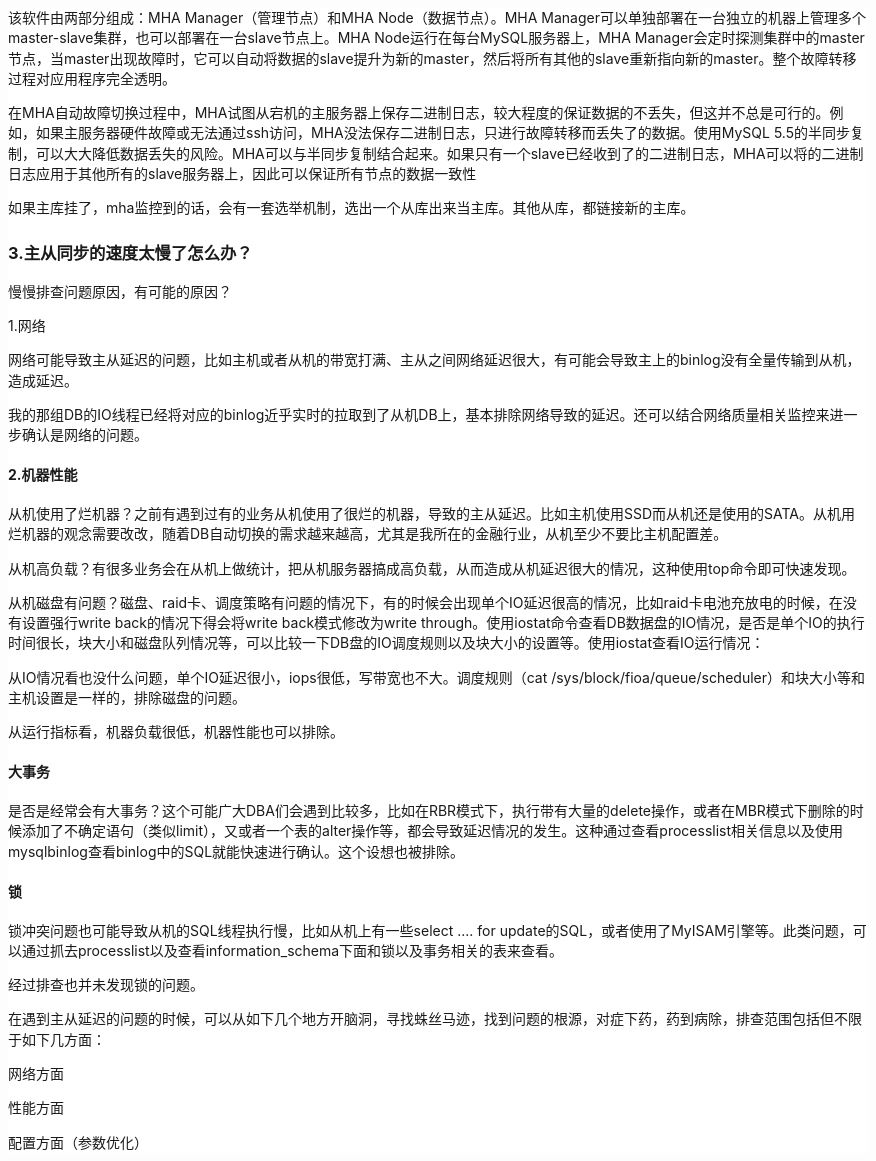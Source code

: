 该软件由两部分组成：MHA Manager（管理节点）和MHA Node（数据节点）。MHA Manager可以单独部署在一台独立的机器上管理多个master-slave集群，也可以部署在一台slave节点上。MHA Node运行在每台MySQL服务器上，MHA Manager会定时探测集群中的master节点，当master出现故障时，它可以自动将数据的slave提升为新的master，然后将所有其他的slave重新指向新的master。整个故障转移过程对应用程序完全透明。

在MHA自动故障切换过程中，MHA试图从宕机的主服务器上保存二进制日志，较大程度的保证数据的不丢失，但这并不总是可行的。例如，如果主服务器硬件故障或无法通过ssh访问，MHA没法保存二进制日志，只进行故障转移而丢失了的数据。使用MySQL 5.5的半同步复制，可以大大降低数据丢失的风险。MHA可以与半同步复制结合起来。如果只有一个slave已经收到了的二进制日志，MHA可以将的二进制日志应用于其他所有的slave服务器上，因此可以保证所有节点的数据一致性



如果主库挂了，mha监控到的话，会有一套选举机制，选出一个从库出来当主库。其他从库，都链接新的主库。



### 3.主从同步的速度太慢了怎么办？

慢慢排查问题原因，有可能的原因？

1.网络

网络可能导致主从延迟的问题，比如主机或者从机的带宽打满、主从之间网络延迟很大，有可能会导致主上的binlog没有全量传输到从机，造成延迟。

我的那组DB的IO线程已经将对应的binlog近乎实时的拉取到了从机DB上，基本排除网络导致的延迟。还可以结合网络质量相关监控来进一步确认是网络的问题。

#### 2.机器性能

从机使用了烂机器？之前有遇到过有的业务从机使用了很烂的机器，导致的主从延迟。比如主机使用SSD而从机还是使用的SATA。从机用烂机器的观念需要改改，随着DB自动切换的需求越来越高，尤其是我所在的金融行业，从机至少不要比主机配置差。

从机高负载？有很多业务会在从机上做统计，把从机服务器搞成高负载，从而造成从机延迟很大的情况，这种使用top命令即可快速发现。

从机磁盘有问题？磁盘、raid卡、调度策略有问题的情况下，有的时候会出现单个IO延迟很高的情况，比如raid卡电池充放电的时候，在没有设置强行write back的情况下得会将write back模式修改为write through。使用iostat命令查看DB数据盘的IO情况，是否是单个IO的执行时间很长，块大小和磁盘队列情况等，可以比较一下DB盘的IO调度规则以及块大小的设置等。使用iostat查看IO运行情况：

从IO情况看也没什么问题，单个IO延迟很小，iops很低，写带宽也不大。调度规则（cat /sys/block/fioa/queue/scheduler）和块大小等和主机设置是一样的，排除磁盘的问题。

从运行指标看，机器负载很低，机器性能也可以排除。

#### 大事务

是否是经常会有大事务？这个可能广大DBA们会遇到比较多，比如在RBR模式下，执行带有大量的delete操作，或者在MBR模式下删除的时候添加了不确定语句（类似limit），又或者一个表的alter操作等，都会导致延迟情况的发生。这种通过查看processlist相关信息以及使用mysqlbinlog查看binlog中的SQL就能快速进行确认。这个设想也被排除。



#### 锁

锁冲突问题也可能导致从机的SQL线程执行慢，比如从机上有一些select .... for update的SQL，或者使用了MyISAM引擎等。此类问题，可以通过抓去processlist以及查看information_schema下面和锁以及事务相关的表来查看。

经过排查也并未发现锁的问题。

在遇到主从延迟的问题的时候，可以从如下几个地方开脑洞，寻找蛛丝马迹，找到问题的根源，对症下药，药到病除，排查范围包括但不限于如下几方面：

网络方面

性能方面

配置方面（参数优化）
